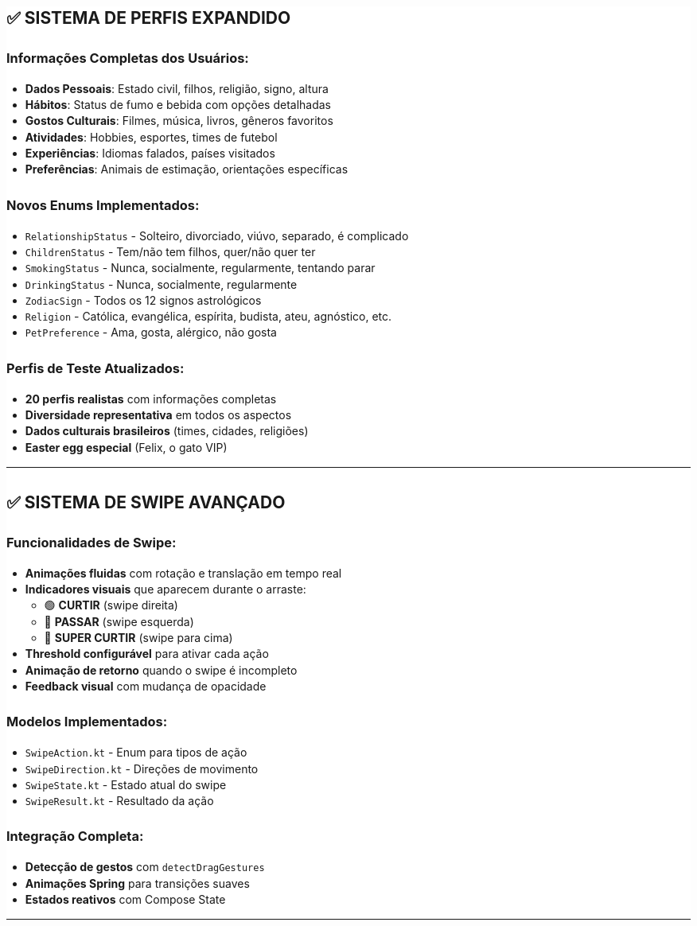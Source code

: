 
## ✅ **SISTEMA DE PERFIS EXPANDIDO**

### Informações Completas dos Usuários:
- **Dados Pessoais**: Estado civil, filhos, religião, signo, altura
- **Hábitos**: Status de fumo e bebida com opções detalhadas
- **Gostos Culturais**: Filmes, música, livros, gêneros favoritos
- **Atividades**: Hobbies, esportes, times de futebol
- **Experiências**: Idiomas falados, países visitados
- **Preferências**: Animais de estimação, orientações específicas

### Novos Enums Implementados:
- `RelationshipStatus` - Solteiro, divorciado, viúvo, separado, é complicado
- `ChildrenStatus` - Tem/não tem filhos, quer/não quer ter
- `SmokingStatus` - Nunca, socialmente, regularmente, tentando parar
- `DrinkingStatus` - Nunca, socialmente, regularmente
- `ZodiacSign` - Todos os 12 signos astrológicos
- `Religion` - Católica, evangélica, espírita, budista, ateu, agnóstico, etc.
- `PetPreference` - Ama, gosta, alérgico, não gosta

### Perfis de Teste Atualizados:
- **20 perfis realistas** com informações completas
- **Diversidade representativa** em todos os aspectos
- **Dados culturais brasileiros** (times, cidades, religiões)
- **Easter egg especial** (Felix, o gato VIP)

---

## ✅ **SISTEMA DE SWIPE AVANÇADO**

### Funcionalidades de Swipe:
- **Animações fluidas** com rotação e translação em tempo real
- **Indicadores visuais** que aparecem durante o arraste:
  - 🟢 **CURTIR** (swipe direita)
  - 🔴 **PASSAR** (swipe esquerda)  
  - 🔵 **SUPER CURTIR** (swipe para cima)
- **Threshold configurável** para ativar cada ação
- **Animação de retorno** quando o swipe é incompleto
- **Feedback visual** com mudança de opacidade

### Modelos Implementados:
- `SwipeAction.kt` - Enum para tipos de ação
- `SwipeDirection.kt` - Direções de movimento
- `SwipeState.kt` - Estado atual do swipe
- `SwipeResult.kt` - Resultado da ação

### Integração Completa:
- **Detecção de gestos** com `detectDragGestures`
- **Animações Spring** para transições suaves
- **Estados reativos** com Compose State

---